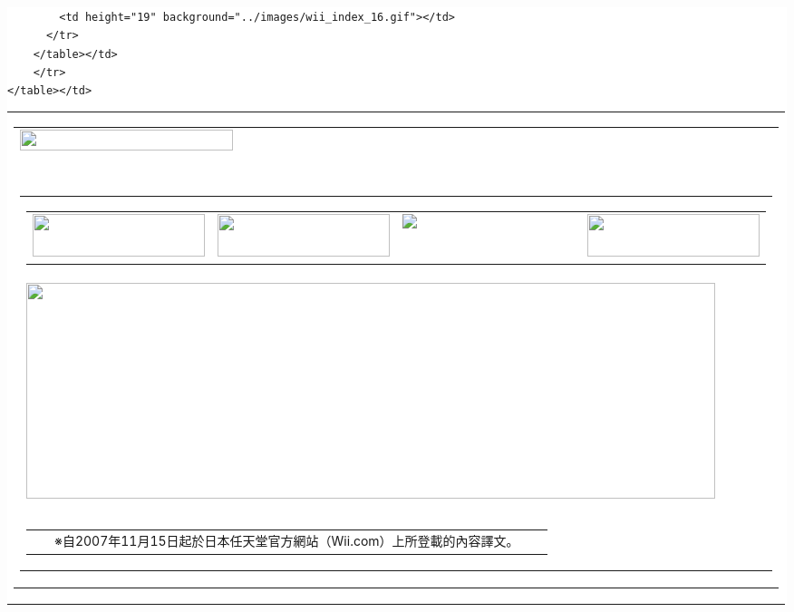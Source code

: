             <td height="19" background="../images/wii_index_16.gif"></td>
          </tr>
        </table></td>
        </tr>
    </table></td>
  </tr>
  <tr>
    <td height="10" valign="top"></td>
  </tr>
  <tr>
    <td valign="top"><table width="100%" border="0" cellspacing="0" cellpadding="0">
      <tr>
        <td><table width="100%" border="0" cellspacing="0" cellpadding="0">
          <tr>
            <td><img src="../images/wiifit_crv_vol1_03.gif" width="235" height="23"></td>
          </tr>
          <tr>
            <td>&nbsp;</td>
          </tr>
          <tr>
            <td><table width="100%" border="0" cellspacing="0" cellpadding="0">
              <tr>
                <td><table width="100%" border="0" cellspacing="0" cellpadding="0">
                  <tr>
                    <td width="190" valign="top"><a href="wiifit_interview_vol1_01.html" onMouseOut="MM_swapImgRestore()" onMouseOver="MM_swapImage('Image21','','../images/wiifit_crv_vol1_ro_06.gif',1)"><img src="../images/wiifit_crv_vol1_06.gif" name="Image21" width="190" height="47" border="0"></a></td>
                    <td width="190" valign="top"><a href="wiifit_interview_vol2_01.html"><img src="../images/wiifit_crv_vol1_s_07.gif" name="Image22" width="190" height="47" border="0"></a></td>
                    <td width="190" valign="top"><a href="wiifit_interview_vol3_01.html" onMouseOut="MM_swapImgRestore()" onMouseOver="MM_swapImage('Image27','','../images/wiifit_crv_vol1_ro_08.gif',1)"><img name="Image27" border="0" src="../images/wiifit_crv_vol1_08.gif"></a></td> <td width="190" valign="top"><a href="wiifit_interview_vol4_01.html" onMouseOut="MM_swapImgRestore()" onMouseOver="MM_swapImage('Image26','','../images/wiifit_crv_vol4_ro_06.gif',1)"><img src="../images/wiifit_crv_vol1_09.gif" name="Image26" width="190" height="47" border="0"></a></td>
                  </tr>
                </table></td>
              </tr>
              <tr>
                <td><img src="../images/wiifit_crv_vol2_11.jpg" width="760" height="238"></td>
              </tr>
              <tr>
                <td height="5"></td>
              </tr>
              <tr>
                <td><table width="100%" border="0" cellspacing="0" cellpadding="0">
                    <tr>
                      <td width="10">&nbsp;</td>
                      <td align="right" class="green11">※自2007年11月15日起於日本任天堂官方網站（Wii.com）上所登載的內容譯文。</td>
                      <td width="10">&nbsp;</td>
                    </tr>
                </table></td>
              </tr>
            </table></td>
          </tr>
          